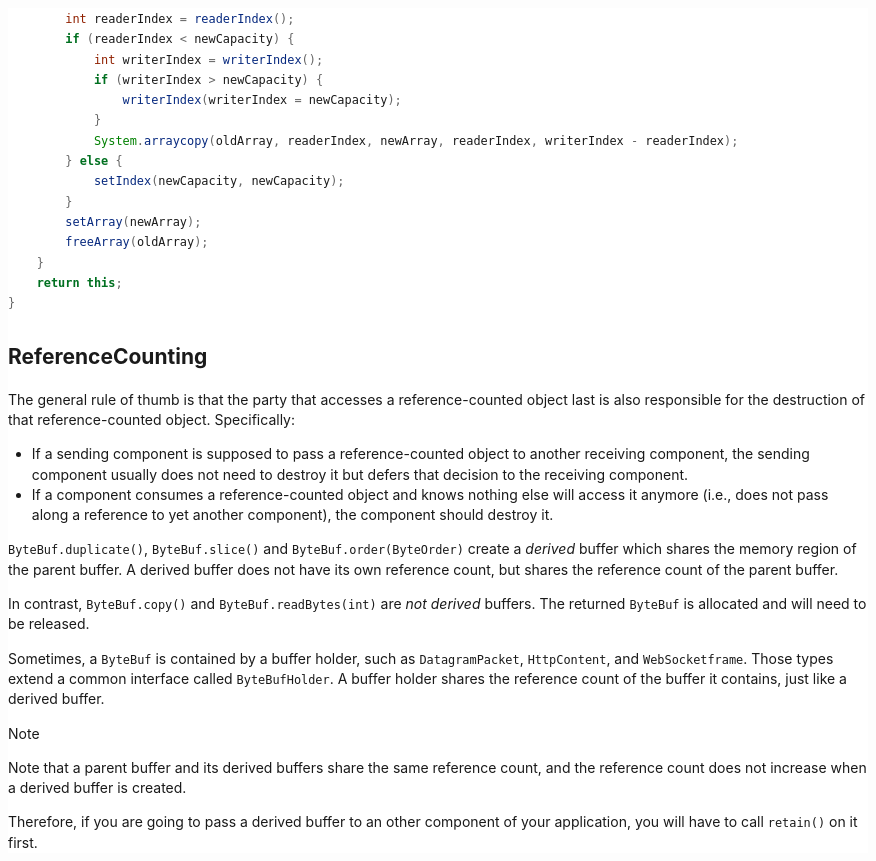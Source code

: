 ```java
        int readerIndex = readerIndex();
        if (readerIndex < newCapacity) {
            int writerIndex = writerIndex();
            if (writerIndex > newCapacity) {
                writerIndex(writerIndex = newCapacity);
            }
            System.arraycopy(oldArray, readerIndex, newArray, readerIndex, writerIndex - readerIndex);
        } else {
            setIndex(newCapacity, newCapacity);
        }
        setArray(newArray);
        freeArray(oldArray);
    }
    return this;
}
```





## ReferenceCounting



The general rule of thumb is that the party that accesses a reference-counted object last is also responsible for the destruction of that reference-counted object. Specifically:

- If a sending component is supposed to pass a reference-counted object to another receiving component, the sending component usually does not need to destroy it but defers that decision to the receiving component.
- If a component consumes a reference-counted object and knows nothing else will access it anymore (i.e., does not pass along a reference to yet another component), the component should destroy it.





`ByteBuf.duplicate()`, `ByteBuf.slice()` and `ByteBuf.order(ByteOrder)` create a *derived* buffer which shares the memory region of the parent buffer. 
A derived buffer does not have its own reference count, but shares the reference count of the parent buffer.


In contrast, `ByteBuf.copy()` and `ByteBuf.readBytes(int)` are *not derived* buffers. The returned `ByteBuf` is allocated and will need to be released.



Sometimes, a `ByteBuf` is contained by a buffer holder, such as `DatagramPacket`, `HttpContent`, and `WebSocketframe`.
Those types extend a common interface called `ByteBufHolder`.
A buffer holder shares the reference count of the buffer it contains, just like a derived buffer.


> [!NOTE]
> 
> Note that a parent buffer and its derived buffers share the same reference count, and the reference count does not increase when a derived buffer is created. 
> 
> Therefore, if you are going to pass a derived buffer to an other component of your application, you will have to call `retain()` on it first.
